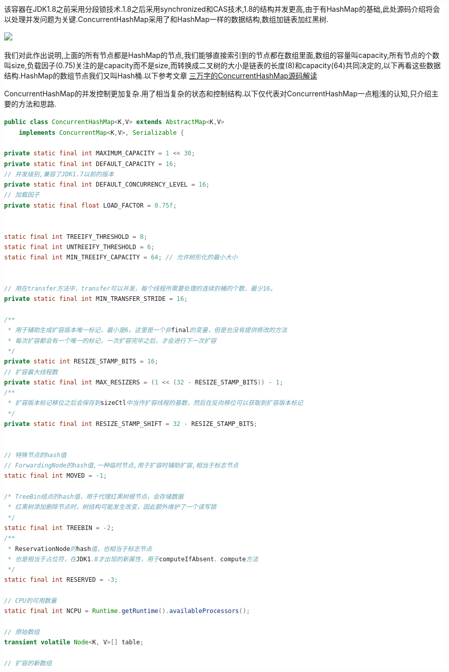 该容器在JDK1.8之前采用分段锁技术.1.8之后采用synchronized和CAS技术,1.8的结构并发更高,由于有HashMap的基础,此处源码介绍将会以处理并发问题为关键.ConcurrentHashMap采用了和HashMap一样的数据结构,数组加链表加红黑树.

![](https://img-blog.csdnimg.cn/20200621201115134.png?x-oss-process=image/watermark,type_ZmFuZ3poZW5naGVpdGk,shadow_10,text_aHR0cHM6Ly9ibG9nLmNzZG4ubmV0L3dlaXhpbl80Mzc2NzAxNQ==,size_16,color_FFFFFF,t_70)

我们对此作出说明,上面的所有节点都是HashMap的节点,我们能够直接索引到的节点都在数组里面,数组的容量叫capacity,所有节点的个数叫size,负载因子(0.75)关注的是capacity而不是size,而转换成二叉树的大小是链表的长度(8)和capacity(64)共同决定的,以下再看这些数据结构.HashMap的数组节点我们又叫Hash桶.以下参考文章 [三万字的ConcurrentHashMap源码解读](https://blog.csdn.net/weixin_43767015/article/details/107318247)

ConcurrentHashMap的并发控制更加复杂.用了相当复杂的状态和控制结构.以下仅代表对ConcurrentHashMap一点粗浅的认知,只介绍主要的方法和思路.

```java
public class ConcurrentHashMap<K,V> extends AbstractMap<K,V>
    implements ConcurrentMap<K,V>, Serializable {

private static final int MAXIMUM_CAPACITY = 1 << 30;
private static final int DEFAULT_CAPACITY = 16;
// 并发级别,兼容了JDK1.7以前的版本
private static final int DEFAULT_CONCURRENCY_LEVEL = 16;
// 加载因子
private static final float LOAD_FACTOR = 0.75f;

  
static final int TREEIFY_THRESHOLD = 8;
static final int UNTREEIFY_THRESHOLD = 6;
static final int MIN_TREEIFY_CAPACITY = 64; // 允许树形化的最小大小
  

// 用在transfer方法中，transfer可以并发，每个线程所需要处理的连续的桶的个数，最少16。
private static final int MIN_TRANSFER_STRIDE = 16;
  
/**
 * 用于辅助生成扩容版本唯一标记，最小是6。这里是一个非final的变量，但是也没有提供修改的方法
 * 每次扩容都会有一个唯一的标记，一次扩容完毕之后，才会进行下一次扩容
 */
private static int RESIZE_STAMP_BITS = 16;
// 扩容最大线程数
private static final int MAX_RESIZERS = (1 << (32 - RESIZE_STAMP_BITS)) - 1;
/**
 * 扩容版本标记移位之后会保存到sizeCtl中当作扩容线程的基数，然后在反向移位可以获取到扩容版本标记
 */
private static final int RESIZE_STAMP_SHIFT = 32 - RESIZE_STAMP_BITS;

  
// 特殊节点的hash值
// ForwardingNode的hash值,一种临时节点,用于扩容时辅助扩容,相当于标志节点
static final int MOVED = -1;

/* TreeBin结点的hash值，用于代理红黑树根节点，会存储数据
 * 红黑树添加删除节点时，树结构可能发生改变，因此额外维护了一个读写锁
 */
static final int TREEBIN = -2;
/**
 * ReservationNode的hash值，也相当于标志节点
 * 也是相当于占位符，在JDK1.8才出现的新属性，用于computeIfAbsent、compute方法
 */
static final int RESERVED = -3;

// CPU的可用数量 
static final int NCPU = Runtime.getRuntime().availableProcessors();

// 原始数组
transient volatile Node<K, V>[] table;

// 扩容的新数组
```
